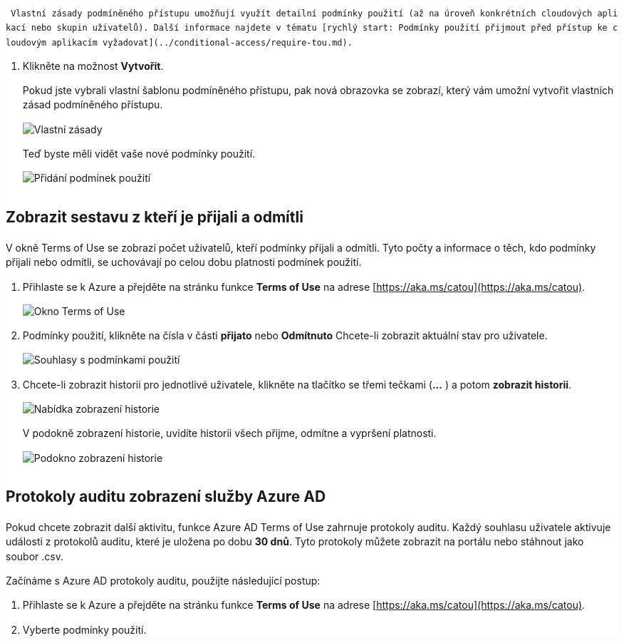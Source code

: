      Vlastní zásady podmíněného přístupu umožňují využít detailní podmínky použití (až na úroveň konkrétních cloudových aplikací nebo skupin uživatelů). Další informace najdete v tématu [rychlý start: Podmínky použití přijmout před přístup ke cloudovým aplikacím vyžadovat](../conditional-access/require-tou.md).

1. Klikněte na možnost **Vytvořit**.

    Pokud jste vybrali vlastní šablonu podmíněného přístupu, pak nová obrazovka se zobrazí, který vám umožní vytvořit vlastních zásad podmíněného přístupu.

    ![Vlastní zásady](./media/active-directory-tou/custom-policy.png)

    Teď byste měli vidět vaše nové podmínky použití.

    ![Přidání podmínek použití](./media/active-directory-tou/create-tou.png)

## <a name="view-report-of-who-has-accepted-and-declined"></a>Zobrazit sestavu z kteří je přijali a odmítli
V okně Terms of Use se zobrazí počet uživatelů, kteří podmínky přijali a odmítli. Tyto počty a informace o těch, kdo podmínky přijali nebo odmítli, se uchovávají po celou dobu platnosti podmínek použití.

1. Přihlaste se k Azure a přejděte na stránku funkce **Terms of Use** na adrese [https://aka.ms/catou](https://aka.ms/catou).

    ![Okno Terms of Use](./media/active-directory-tou/view-tou.png)

1. Podmínky použití, klikněte na čísla v části **přijato** nebo **Odmítnuto** Chcete-li zobrazit aktuální stav pro uživatele.

    ![Souhlasy s podmínkami použití](./media/active-directory-tou/accepted-tou.png)

1. Chcete-li zobrazit historii pro jednotlivé uživatele, klikněte na tlačítko se třemi tečkami (**...** ) a potom **zobrazit historii**.

    ![Nabídka zobrazení historie](./media/active-directory-tou/view-history-menu.png)

    V podokně zobrazení historie, uvidíte historii všech přijme, odmítne a vypršení platnosti.

    ![Podokno zobrazení historie](./media/active-directory-tou/view-history-pane.png)

## <a name="view-azure-ad-audit-logs"></a>Protokoly auditu zobrazení služby Azure AD
Pokud chcete zobrazit další aktivitu, funkce Azure AD Terms of Use zahrnuje protokoly auditu. Každý souhlasu uživatele aktivuje události z protokolů auditu, které je uložena po dobu **30 dnů**. Tyto protokoly můžete zobrazit na portálu nebo stáhnout jako soubor .csv.

Začínáme s Azure AD protokoly auditu, použijte následující postup:

1. Přihlaste se k Azure a přejděte na stránku funkce **Terms of Use** na adrese [https://aka.ms/catou](https://aka.ms/catou).

1. Vyberte podmínky použití.

